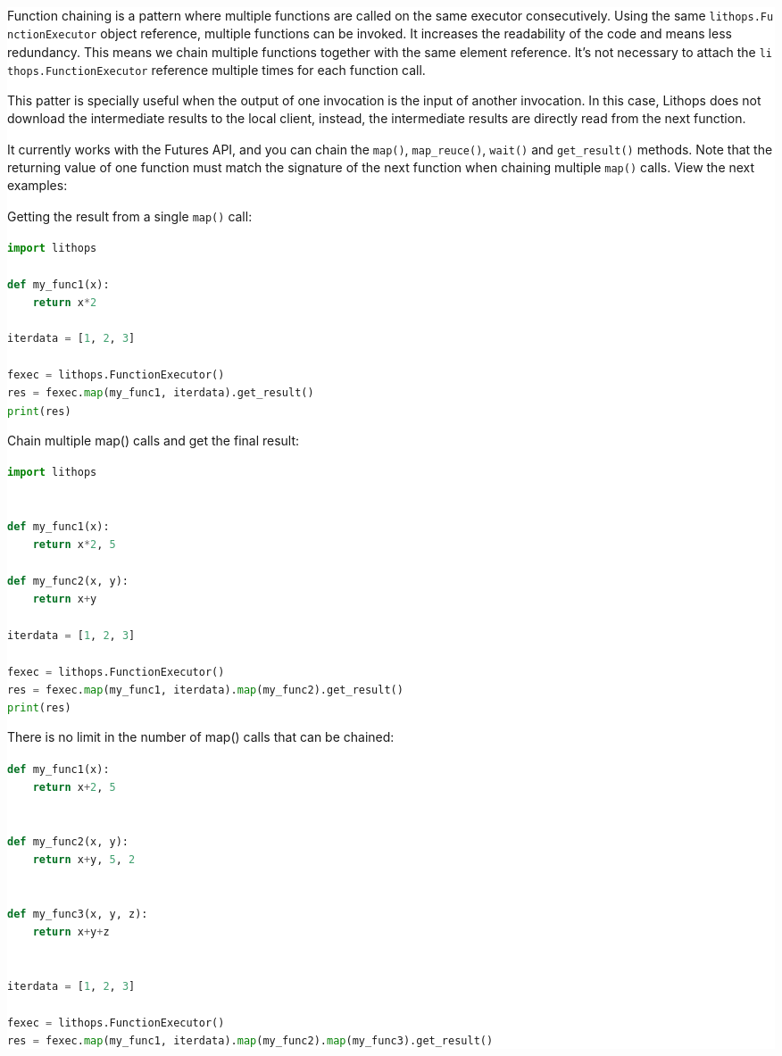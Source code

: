Function chaining is a pattern where multiple functions are called on the same executor consecutively. Using the same `lithops.FunctionExecutor` object reference, multiple functions can be invoked. It increases the readability of the code and means less redundancy. This means we chain multiple functions together with the same element reference. It’s not necessary to attach the `lithops.FunctionExecutor` reference multiple times for each function call.

This patter is specially useful when the output of one invocation is the input of another invocation. In this case, Lithops does not download the intermediate results to the local client, instead, the intermediate results are directly read from the next function.

It currently works with the Futures API, and you can chain the `map()`, `map_reuce()`, `wait()` and `get_result()` methods. Note that the returning value of one function must match the signature of the next function when chaining multiple `map()` calls. View the next examples:


Getting the result from a single `map()` call:

```python
import lithops

def my_func1(x):
    return x*2

iterdata = [1, 2, 3]

fexec = lithops.FunctionExecutor()
res = fexec.map(my_func1, iterdata).get_result()
print(res)
```


Chain multiple map() calls and get the final result:

```python
import lithops


def my_func1(x):
    return x*2, 5
    
def my_func2(x, y):
    return x+y

iterdata = [1, 2, 3]

fexec = lithops.FunctionExecutor()
res = fexec.map(my_func1, iterdata).map(my_func2).get_result()
print(res)
```

There is no limit in the number of map() calls that can be chained:

```python
def my_func1(x):
    return x+2, 5


def my_func2(x, y):
    return x+y, 5, 2


def my_func3(x, y, z):
    return x+y+z


iterdata = [1, 2, 3]

fexec = lithops.FunctionExecutor()
res = fexec.map(my_func1, iterdata).map(my_func2).map(my_func3).get_result()
```
